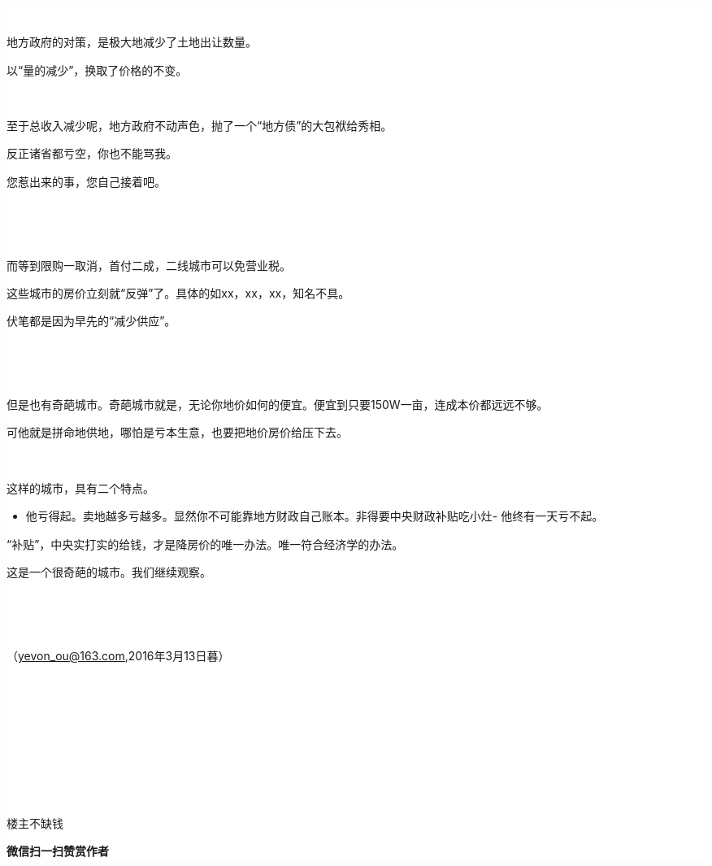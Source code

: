 &nbsp;

地方政府的对策，是极大地减少了土地出让数量。

以“量的减少”，换取了价格的不变。

&nbsp;

至于总收入减少呢，地方政府不动声色，抛了一个“地方债”的大包袱给秀相。

反正诸省都亏空，你也不能骂我。

您惹出来的事，您自己接着吧。

&nbsp;

&nbsp;

而等到限购一取消，首付二成，二线城市可以免营业税。

这些城市的房价立刻就“反弹”了。具体的如xx，xx，xx，知名不具。

伏笔都是因为早先的“减少供应”。

&nbsp;

&nbsp;

但是也有奇葩城市。奇葩城市就是，无论你地价如何的便宜。便宜到只要150W一亩，连成本价都远远不够。

可他就是拼命地供地，哪怕是亏本生意，也要把地价房价给压下去。

&nbsp;

这样的城市，具有二个特点。
- 他亏得起。卖地越多亏越多。显然你不可能靠地方财政自己账本。非得要中央财政补贴吃小灶- 他终有一天亏不起。
&nbsp;

“补贴”，中央实打实的给钱，才是降房价的唯一办法。唯一符合经济学的办法。

这是一个很奇葩的城市。我们继续观察。

&nbsp;

&nbsp;

（yevon_ou@163.com,2016年3月13日暮）

&nbsp;

&nbsp;

&nbsp;

&nbsp;

&nbsp;



楼主不缺钱


**微信扫一扫赞赏作者**













